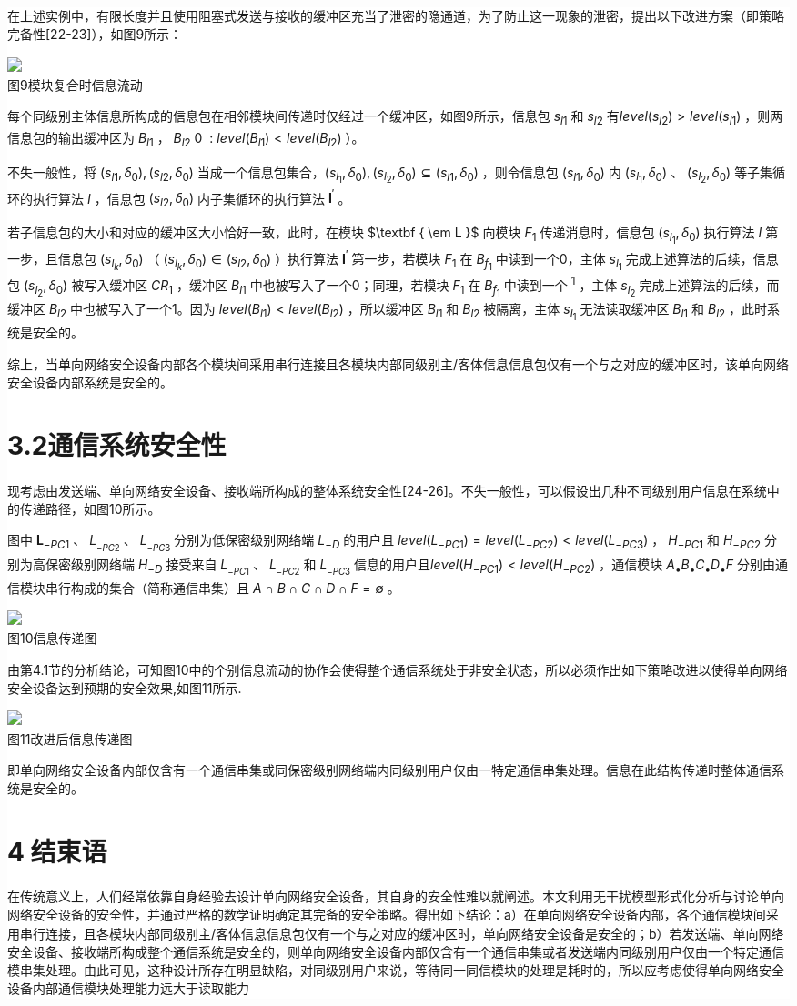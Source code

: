 在上述实例中，有限长度并且使用阻塞式发送与接收的缓冲区充当了泄密的隐通道，为了防止这一现象的泄密，提出以下改进方案（即策略完备性[22-23]），如图9所示：

![](images/cd6e034dc31b515d2c53842a5007d07a70f2b1ad3326caa3bcaa5949063681c0.jpg)  
图9模块复合时信息流动

每个同级别主体信息所构成的信息包在相邻模块间传递时仅经过一个缓冲区，如图9所示，信息包 $s _ { l 1 }$ 和 $s _ { l 2 }$ 有$l e \nu e l ( s _ { l 2 } ) > l e \nu e l ( s _ { l 1 } )$ ，则两信息包的输出缓冲区为 $B _ { l 1 }$ ， $B _ { l 2 }$ 0 $\mathrm { ~ : ~ } l e \nu e l ( B _ { l 1 } ) < l e \nu e l ( B _ { l 2 } )$ ）。

不失一般性，将 $( s _ { l 1 } , \delta _ { 0 } ) , ( s _ { l 2 } , \delta _ { 0 } )$ 当成一个信息包集合，$( s _ { l _ { 1 } } , \delta _ { 0 } ) , ( s _ { l _ { 2 } } , \delta _ { 0 } ) \subseteq ( s _ { l 1 } , \delta _ { 0 } )$ ，则令信息包 $( s _ { l 1 } , \delta _ { 0 } )$ 内 $( s _ { l _ { 1 } } , \delta _ { 0 } )$ 、 $( s _ { l _ { 2 } } , \delta _ { 0 } )$ 等子集循环的执行算法 $I$ ，信息包 $( s _ { l 2 } , \delta _ { 0 } )$ 内子集循环的执行算法 $\boldsymbol { I } ^ { ' }$ 。

若子信息包的大小和对应的缓冲区大小恰好一致，此时，在模块 $\textbf { \em L }$ 向模块 $F _ { 1 }$ 传递消息时，信息包 $( s _ { l _ { 1 } } , \delta _ { 0 } )$ 执行算法 $I$ 第一步，且信息包 $( s _ { l _ { k } } , \delta _ { 0 } )$ （ $( s _ { l _ { k } } , \delta _ { 0 } ) \in ( s _ { l 2 } , \delta _ { 0 } )$ ）执行算法 $\boldsymbol { I } ^ { ' }$ 第一步，若模块 $F _ { \mathrm { 1 } }$ 在 $B _ { f _ { 1 } }$ 中读到一个0，主体 $s _ { l _ { 1 } }$ 完成上述算法的后续，信息包 $( s _ { l _ { 2 } } , \delta _ { 0 } )$ 被写入缓冲区 $C R _ { 1 }$ ，缓冲区 $B _ { l 1 }$ 中也被写入了一个0；同理，若模块 $F _ { 1 }$ 在 $B _ { f _ { 1 } }$ 中读到一个 $^ { 1 }$ ，主体 $s _ { l _ { 2 } }$ 完成上述算法的后续，而缓冲区 $B _ { l 2 }$ 中也被写入了一个1。因为 $l e \nu e l ( B _ { l 1 } ) < l e \nu e l ( B _ { l 2 } )$ ，所以缓冲区 $B _ { l 1 }$ 和 $B _ { l 2 }$ 被隔离，主体 $s _ { l _ { 1 } }$ 无法读取缓冲区 $B _ { l 1 }$ 和 $B _ { l 2 }$ ，此时系统是安全的。

综上，当单向网络安全设备内部各个模块间采用串行连接且各模块内部同级别主/客体信息信息包仅有一个与之对应的缓冲区时，该单向网络安全设备内部系统是安全的。

# 3.2通信系统安全性

现考虑由发送端、单向网络安全设备、接收端所构成的整体系统安全性[24-26]。不失一般性，可以假设出几种不同级别用户信息在系统中的传递路径，如图10所示。

图中 $\boldsymbol { L } _ { - P C 1 }$ 、 $L _ { _ { - P C 2 } }$ 、 $L _ { _ { - P C 3 } }$ 分别为低保密级别网络端 $L _ { - D }$ 的用户且 $l e \nu e l ( L _ { \scriptscriptstyle - P C 1 } ) = l e \nu e l ( L _ { \scriptscriptstyle - P C 2 } ) < l e \nu e l ( L _ { \scriptscriptstyle - P C 3 } )$ ， $H _ { - P C 1 }$ 和 $H _ { - P C 2 }$ 分别为高保密级别网络端 $H _ { - D }$ 接受来自 $L _ { _ { - P C 1 } }$ 、 $L _ { _ { - P C 2 } }$ 和 $L _ { _ { - P C 3 } }$ 信息的用户且$l e \nu e l ( H _ { - P C 1 } ) < l e \nu e l ( H _ { - P C 2 } )$ ，通信模块 $A _ { \bullet } B _ { \bullet } C _ { \bullet } D _ { \bullet } F$ 分别由通信模块串行构成的集合（简称通信串集）且 $A \cap B \cap C \cap D \cap F = \emptyset$ 。

![](images/f12ba74402f0239172bc8ed7da7f9c8a2d26b3e1d03beeb3dbb0ea89d7cc9603.jpg)  
图10信息传递图

由第4.1节的分析结论，可知图10中的个别信息流动的协作会使得整个通信系统处于非安全状态，所以必须作出如下策略改进以使得单向网络安全设备达到预期的安全效果,如图11所示.

![](images/b55160ee033fe217a13d3b704d3f93bc526a9806009d12c5f6f8b2d4160ce2ed.jpg)  
图11改进后信息传递图

即单向网络安全设备内部仅含有一个通信串集或同保密级别网络端内同级别用户仅由一特定通信串集处理。信息在此结构传递时整体通信系统是安全的。

# 4 结束语

在传统意义上，人们经常依靠自身经验去设计单向网络安全设备，其自身的安全性难以就阐述。本文利用无干扰模型形式化分析与讨论单向网络安全设备的安全性，并通过严格的数学证明确定其完备的安全策略。得出如下结论：a）在单向网络安全设备内部，各个通信模块间采用串行连接，且各模块内部同级别主/客体信息信息包仅有一个与之对应的缓冲区时，单向网络安全设备是安全的；b）若发送端、单向网络安全设备、接收端所构成整个通信系统是安全的，则单向网络安全设备内部仅含有一个通信串集或者发送端内同级别用户仅由一个特定通信模串集处理。由此可见，这种设计所存在明显缺陷，对同级别用户来说，等待同一同信模块的处理是耗时的，所以应考虑使得单向网络安全设备内部通信模块处理能力远大于读取能力
